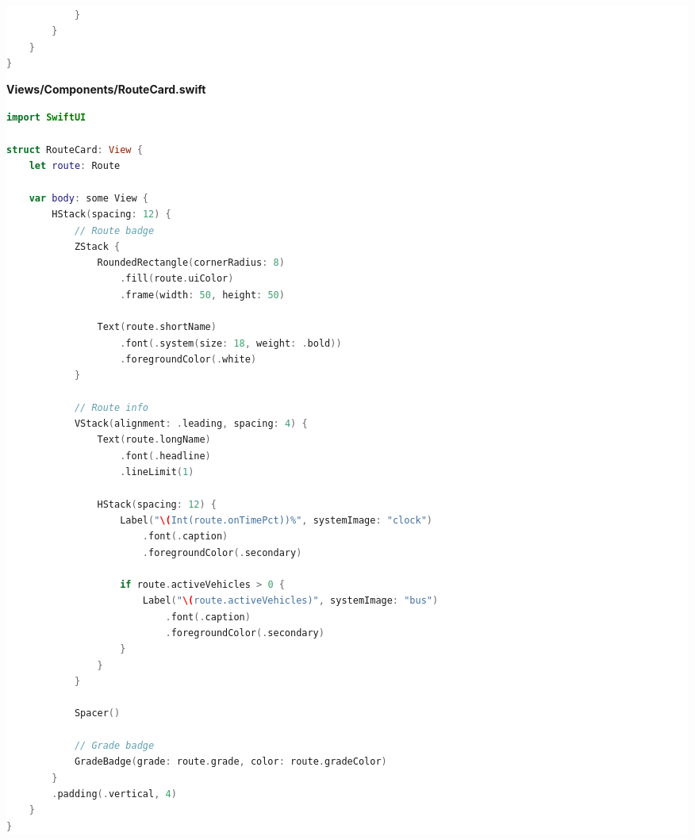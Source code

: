 ```swift
            }
        }
    }
}
```

**Views/Components/RouteCard.swift**

```swift
import SwiftUI

struct RouteCard: View {
    let route: Route

    var body: some View {
        HStack(spacing: 12) {
            // Route badge
            ZStack {
                RoundedRectangle(cornerRadius: 8)
                    .fill(route.uiColor)
                    .frame(width: 50, height: 50)

                Text(route.shortName)
                    .font(.system(size: 18, weight: .bold))
                    .foregroundColor(.white)
            }

            // Route info
            VStack(alignment: .leading, spacing: 4) {
                Text(route.longName)
                    .font(.headline)
                    .lineLimit(1)

                HStack(spacing: 12) {
                    Label("\(Int(route.onTimePct))%", systemImage: "clock")
                        .font(.caption)
                        .foregroundColor(.secondary)

                    if route.activeVehicles > 0 {
                        Label("\(route.activeVehicles)", systemImage: "bus")
                            .font(.caption)
                            .foregroundColor(.secondary)
                    }
                }
            }

            Spacer()

            // Grade badge
            GradeBadge(grade: route.grade, color: route.gradeColor)
        }
        .padding(.vertical, 4)
    }
}
```
